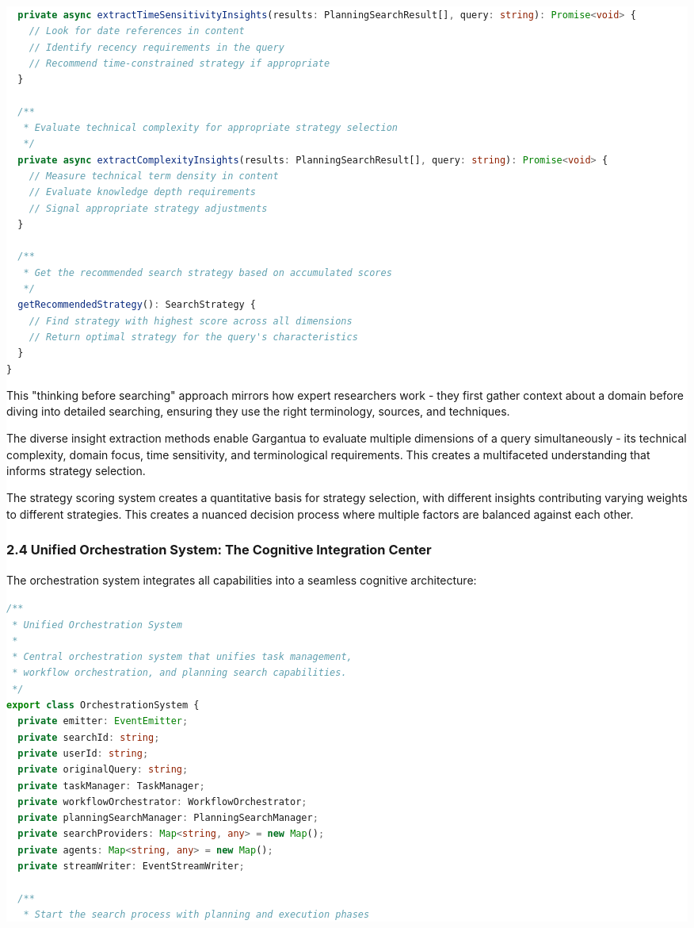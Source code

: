 ```typescript
  private async extractTimeSensitivityInsights(results: PlanningSearchResult[], query: string): Promise<void> {
    // Look for date references in content
    // Identify recency requirements in the query
    // Recommend time-constrained strategy if appropriate
  }
  
  /**
   * Evaluate technical complexity for appropriate strategy selection
   */
  private async extractComplexityInsights(results: PlanningSearchResult[], query: string): Promise<void> {
    // Measure technical term density in content
    // Evaluate knowledge depth requirements
    // Signal appropriate strategy adjustments
  }
  
  /**
   * Get the recommended search strategy based on accumulated scores
   */
  getRecommendedStrategy(): SearchStrategy {
    // Find strategy with highest score across all dimensions
    // Return optimal strategy for the query's characteristics
  }
}
```

This "thinking before searching" approach mirrors how expert researchers work - they first gather context about a domain before diving into detailed searching, ensuring they use the right terminology, sources, and techniques.

The diverse insight extraction methods enable Gargantua to evaluate multiple dimensions of a query simultaneously - its technical complexity, domain focus, time sensitivity, and terminological requirements. This creates a multifaceted understanding that informs strategy selection.

The strategy scoring system creates a quantitative basis for strategy selection, with different insights contributing varying weights to different strategies. This creates a nuanced decision process where multiple factors are balanced against each other.

### 2.4 Unified Orchestration System: The Cognitive Integration Center

The orchestration system integrates all capabilities into a seamless cognitive architecture:

```typescript
/**
 * Unified Orchestration System
 * 
 * Central orchestration system that unifies task management,
 * workflow orchestration, and planning search capabilities.
 */
export class OrchestrationSystem {
  private emitter: EventEmitter;
  private searchId: string;
  private userId: string;
  private originalQuery: string;
  private taskManager: TaskManager;
  private workflowOrchestrator: WorkflowOrchestrator;
  private planningSearchManager: PlanningSearchManager;
  private searchProviders: Map<string, any> = new Map();
  private agents: Map<string, any> = new Map();
  private streamWriter: EventStreamWriter;
  
  /**
   * Start the search process with planning and execution phases
```